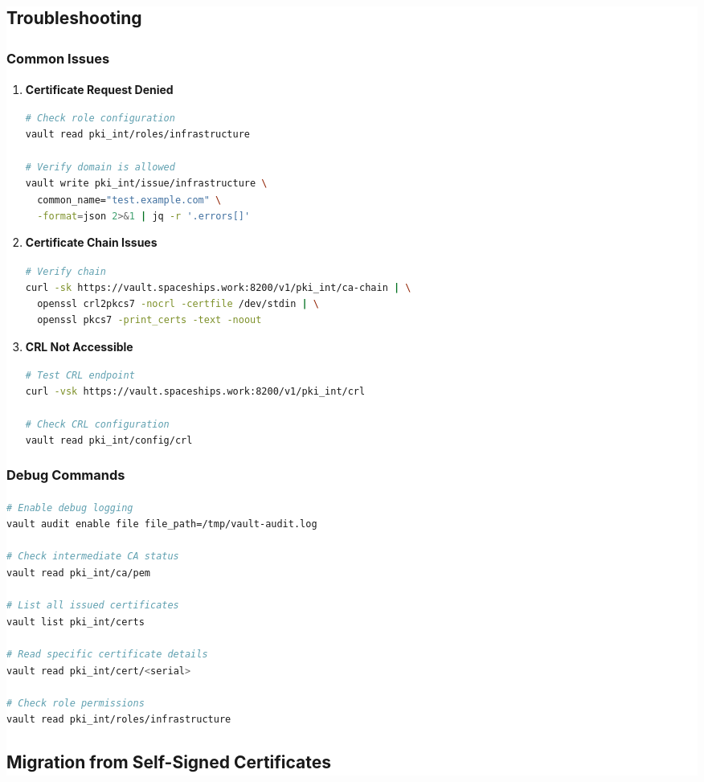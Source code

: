 ## Troubleshooting

### Common Issues

1. **Certificate Request Denied**

   ```bash
   # Check role configuration
   vault read pki_int/roles/infrastructure

   # Verify domain is allowed
   vault write pki_int/issue/infrastructure \
     common_name="test.example.com" \
     -format=json 2>&1 | jq -r '.errors[]'
   ```

2. **Certificate Chain Issues**

   ```bash
   # Verify chain
   curl -sk https://vault.spaceships.work:8200/v1/pki_int/ca-chain | \
     openssl crl2pkcs7 -nocrl -certfile /dev/stdin | \
     openssl pkcs7 -print_certs -text -noout
   ```

3. **CRL Not Accessible**

   ```bash
   # Test CRL endpoint
   curl -vsk https://vault.spaceships.work:8200/v1/pki_int/crl

   # Check CRL configuration
   vault read pki_int/config/crl
   ```

### Debug Commands

```bash
# Enable debug logging
vault audit enable file file_path=/tmp/vault-audit.log

# Check intermediate CA status
vault read pki_int/ca/pem

# List all issued certificates
vault list pki_int/certs

# Read specific certificate details
vault read pki_int/cert/<serial>

# Check role permissions
vault read pki_int/roles/infrastructure
```

## Migration from Self-Signed Certificates
